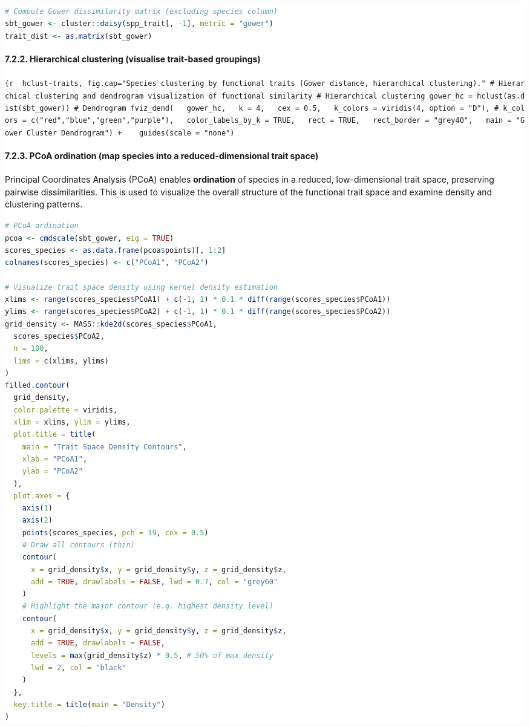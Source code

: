 ``` r
# Compute Gower dissimilarity matrix (excluding species column)
sbt_gower <- cluster::daisy(spp_trait[, -1], metric = "gower")
trait_dist <- as.matrix(sbt_gower)
```

#### 7.2.2. Hierarchical clustering (visualise trait-based groupings)

`{r  hclust-traits, fig.cap="Species clustering by functional traits (Gower distance, hierarchical clustering)." # Hierarchical clustering and dendrogram visualization of functional similarity # Hierarchical clustering gower_hc = hclust(as.dist(sbt_gower)) # Dendrogram fviz_dend(   gower_hc,   k = 4,   cex = 0.5,   k_colors = viridis(4, option = "D"), # k_colors = c("red","blue","green","purple"),   color_labels_by_k = TRUE,   rect = TRUE,   rect_border = "grey40",   main = "Gower Cluster Dendrogram") +    guides(scale = "none")`

#### 7.2.3. PCoA ordination (map species into a reduced-dimensional trait space)

Principal Coordinates Analysis (PCoA) enables **ordination** of species
in a reduced, low-dimensional trait space, preserving pairwise
dissimilarities. This is used to visualize the overall structure of the
functional trait space and examine density and clustering patterns.

``` r
# PCoA ordination
pcoa <- cmdscale(sbt_gower, eig = TRUE)
scores_species <- as.data.frame(pcoa$points)[, 1:2]
colnames(scores_species) <- c("PCoA1", "PCoA2")

# Visualize trait space density using kernel density estimation
xlims <- range(scores_species$PCoA1) + c(-1, 1) * 0.1 * diff(range(scores_species$PCoA1))
ylims <- range(scores_species$PCoA2) + c(-1, 1) * 0.1 * diff(range(scores_species$PCoA2))
grid_density <- MASS::kde2d(scores_species$PCoA1,
  scores_species$PCoA2,
  n = 100,
  lims = c(xlims, ylims)
)
filled.contour(
  grid_density,
  color.palette = viridis,
  xlim = xlims, ylim = ylims,
  plot.title = title(
    main = "Trait Space Density Contours",
    xlab = "PCoA1",
    ylab = "PCoA2"
  ),
  plot.axes = {
    axis(1)
    axis(2)
    points(scores_species, pch = 19, cex = 0.5)
    # Draw all contours (thin)
    contour(
      x = grid_density$x, y = grid_density$y, z = grid_density$z,
      add = TRUE, drawlabels = FALSE, lwd = 0.7, col = "grey60"
    )
    # Highlight the major contour (e.g. highest density level)
    contour(
      x = grid_density$x, y = grid_density$y, z = grid_density$z,
      add = TRUE, drawlabels = FALSE,
      levels = max(grid_density$z) * 0.5, # 50% of max density
      lwd = 2, col = "black"
    )
  },
  key.title = title(main = "Density")
)
```